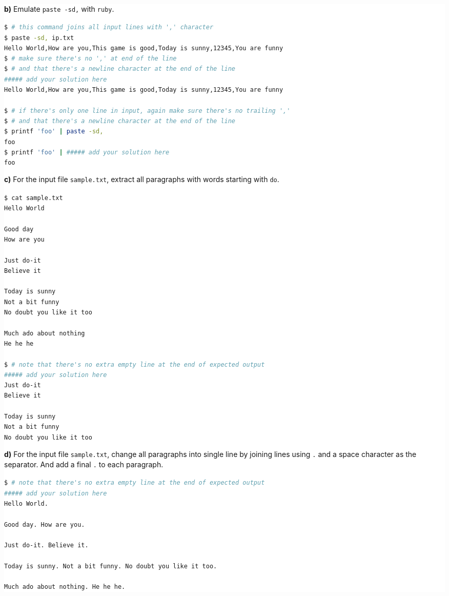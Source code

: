 **b)** Emulate `paste -sd,` with `ruby`.

```bash
$ # this command joins all input lines with ',' character
$ paste -sd, ip.txt
Hello World,How are you,This game is good,Today is sunny,12345,You are funny
$ # make sure there's no ',' at end of the line
$ # and that there's a newline character at the end of the line
##### add your solution here
Hello World,How are you,This game is good,Today is sunny,12345,You are funny

$ # if there's only one line in input, again make sure there's no trailing ','
$ # and that there's a newline character at the end of the line
$ printf 'foo' | paste -sd,
foo
$ printf 'foo' | ##### add your solution here
foo
```

**c)** For the input file `sample.txt`, extract all paragraphs with words starting with `do`.

```bash
$ cat sample.txt
Hello World

Good day
How are you

Just do-it
Believe it

Today is sunny
Not a bit funny
No doubt you like it too

Much ado about nothing
He he he

$ # note that there's no extra empty line at the end of expected output
##### add your solution here
Just do-it
Believe it

Today is sunny
Not a bit funny
No doubt you like it too
```

**d)** For the input file `sample.txt`, change all paragraphs into single line by joining lines using `.` and a space character as the separator. And add a final `.` to each paragraph.

```bash
$ # note that there's no extra empty line at the end of expected output
##### add your solution here
Hello World.

Good day. How are you.

Just do-it. Believe it.

Today is sunny. Not a bit funny. No doubt you like it too.

Much ado about nothing. He he he.
```
